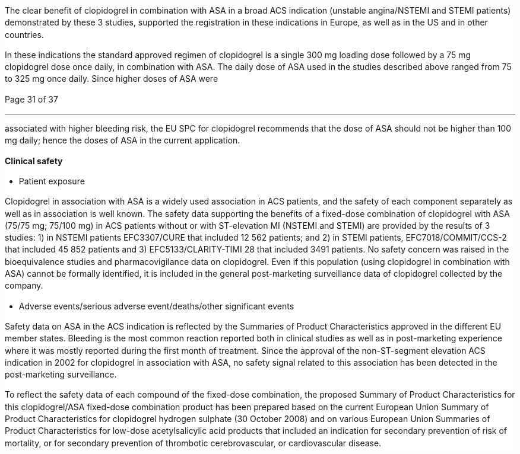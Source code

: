 The clear benefit of clopidogrel in combination with ASA in a broad ACS indication (unstable
angina/NSTEMI and STEMI patients) demonstrated by these 3 studies, supported the registration in these
indications in Europe, as well as in the US and in other countries.

In these indications the standard approved regimen of clopidogrel is a single 300 mg loading dose
followed by a 75 mg clopidogrel dose once daily, in combination with ASA. The daily dose of ASA used
in the studies described above ranged from 75 to 325 mg once daily. Since higher doses of ASA were

Page 31 of 37


-----

associated with higher bleeding risk, the EU SPC for clopidogrel recommends that the dose of ASA
should not be higher than 100 mg daily; hence the doses of ASA in the current application.

**Clinical safety**

- Patient exposure

Clopidogrel in association with ASA is a widely used association in ACS patients, and the safety of each
component separately as well as in association is well known. The safety data supporting the benefits of a
fixed-dose combination of clopidogrel with ASA (75/75 mg; 75/100 mg) in ACS patients without or with
ST-elevation MI (NSTEMI and STEMI) are provided by the results of 3 studies: 1) in NSTEMI patients
EFC3307/CURE that included 12 562 patients; and 2) in STEMI patients, EFC7018/COMMIT/CCS-2 that
included 45 852 patients and 3) EFC5133/CLARITY-TIMI 28 that included 3491 patients.
No safety concern was raised in the bioequivalence studies and pharmacovigilance data on clopidogrel.
Even if this population (using clopidogrel in combination with ASA) cannot be formally identified, it is
included in the general post-marketing surveillance data of clopidogrel collected by the company.

- Adverse events/serious adverse event/deaths/other significant events

Safety data on ASA in the ACS indication is reflected by the Summaries of Product Characteristics
approved in the different EU member states. Bleeding is the most common reaction reported both in
clinical studies as well as in post-marketing experience where it was mostly reported during the first
month of treatment. Since the approval of the non-ST-segment elevation ACS indication in 2002 for
clopidogrel in association with ASA, no safety signal related to this association has been detected in the
post-marketing surveillance.

To reflect the safety data of each compound of the fixed-dose combination, the proposed Summary of
Product Characteristics for this clopidogrel/ASA fixed-dose combination product has been prepared based
on the current European Union Summary of Product Characteristics for clopidogrel hydrogen sulphate (30
October 2008) and on various European Union Summaries of Product Characteristics for low-dose
acetylsalicylic acid products that included an indication for secondary prevention of risk of mortality, or
for secondary prevention of thrombotic cerebrovascular, or cardiovascular disease.
